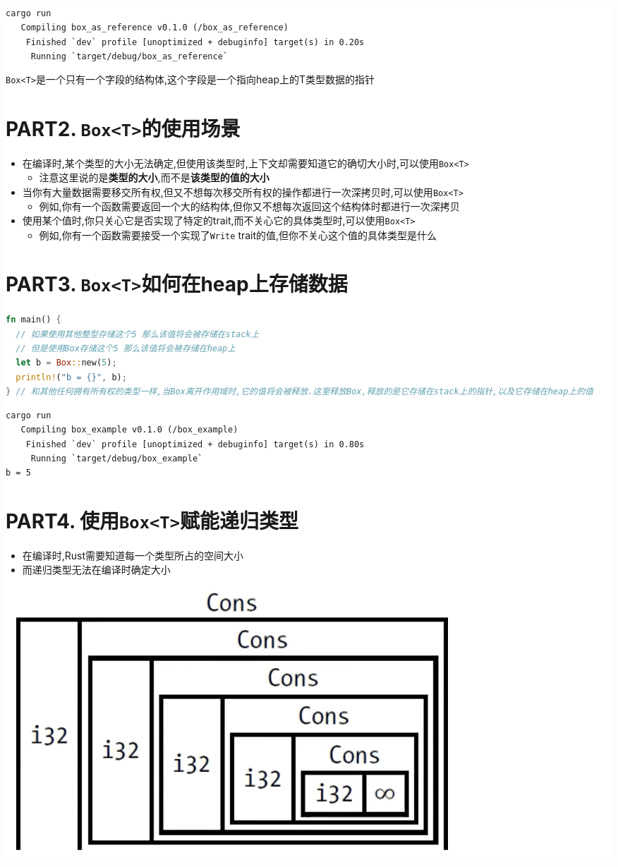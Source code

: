 ```
cargo run
   Compiling box_as_reference v0.1.0 (/box_as_reference)
    Finished `dev` profile [unoptimized + debuginfo] target(s) in 0.20s
     Running `target/debug/box_as_reference`
```

`Box<T>`是一个只有一个字段的结构体,这个字段是一个指向heap上的T类型数据的指针

# PART2. `Box<T>`的使用场景

- 在编译时,某个类型的大小无法确定,但使用该类型时,上下文却需要知道它的确切大小时,可以使用`Box<T>`
  - 注意这里说的是**类型的大小**,而不是**该类型的值的大小**
- 当你有大量数据需要移交所有权,但又不想每次移交所有权的操作都进行一次深拷贝时,可以使用`Box<T>`
  - 例如,你有一个函数需要返回一个大的结构体,但你又不想每次返回这个结构体时都进行一次深拷贝
- 使用某个值时,你只关心它是否实现了特定的trait,而不关心它的具体类型时,可以使用`Box<T>`
  - 例如,你有一个函数需要接受一个实现了`Write` trait的值,但你不关心这个值的具体类型是什么

# PART3. `Box<T>`如何在heap上存储数据

```rust
fn main() {
  // 如果使用其他整型存储这个5 那么该值将会被存储在stack上
  // 但是使用Box存储这个5 那么该值将会被存储在heap上
  let b = Box::new(5);
  println!("b = {}", b);
} // 和其他任何拥有所有权的类型一样,当Box离开作用域时,它的值将会被释放.这里释放Box,释放的是它存储在stack上的指针,以及它存储在heap上的值
```

```
cargo run
   Compiling box_example v0.1.0 (/box_example)
    Finished `dev` profile [unoptimized + debuginfo] target(s) in 0.80s
     Running `target/debug/box_example`
b = 5
```

# PART4. 使用`Box<T>`赋能递归类型

- 在编译时,Rust需要知道每一个类型所占的空间大小
- 而递归类型无法在编译时确定大小

![ConsList数据结构](./img/ConsList数据结构.png)
